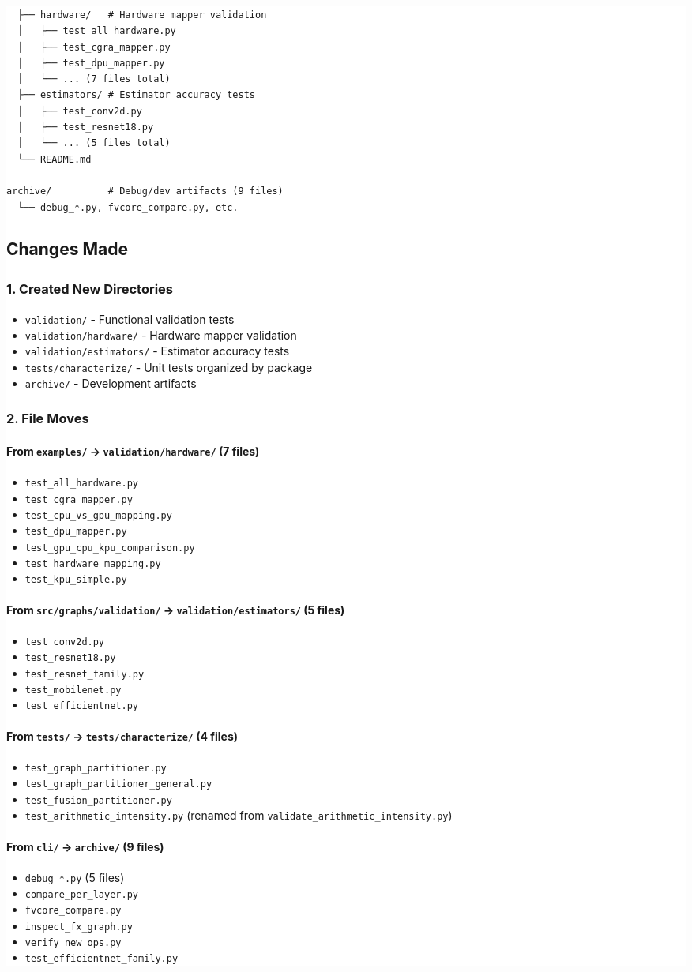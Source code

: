 ```
  ├── hardware/   # Hardware mapper validation
  │   ├── test_all_hardware.py
  │   ├── test_cgra_mapper.py
  │   ├── test_dpu_mapper.py
  │   └── ... (7 files total)
  ├── estimators/ # Estimator accuracy tests
  │   ├── test_conv2d.py
  │   ├── test_resnet18.py
  │   └── ... (5 files total)
  └── README.md

archive/          # Debug/dev artifacts (9 files)
  └── debug_*.py, fvcore_compare.py, etc.
```

## Changes Made

### 1. Created New Directories
- `validation/` - Functional validation tests
- `validation/hardware/` - Hardware mapper validation
- `validation/estimators/` - Estimator accuracy tests
- `tests/characterize/` - Unit tests organized by package
- `archive/` - Development artifacts

### 2. File Moves

#### From `examples/` → `validation/hardware/` (7 files)
- `test_all_hardware.py`
- `test_cgra_mapper.py`
- `test_cpu_vs_gpu_mapping.py`
- `test_dpu_mapper.py`
- `test_gpu_cpu_kpu_comparison.py`
- `test_hardware_mapping.py`
- `test_kpu_simple.py`

#### From `src/graphs/validation/` → `validation/estimators/` (5 files)
- `test_conv2d.py`
- `test_resnet18.py`
- `test_resnet_family.py`
- `test_mobilenet.py`
- `test_efficientnet.py`

#### From `tests/` → `tests/characterize/` (4 files)
- `test_graph_partitioner.py`
- `test_graph_partitioner_general.py`
- `test_fusion_partitioner.py`
- `test_arithmetic_intensity.py` (renamed from `validate_arithmetic_intensity.py`)

#### From `cli/` → `archive/` (9 files)
- `debug_*.py` (5 files)
- `compare_per_layer.py`
- `fvcore_compare.py`
- `inspect_fx_graph.py`
- `verify_new_ops.py`
- `test_efficientnet_family.py`
